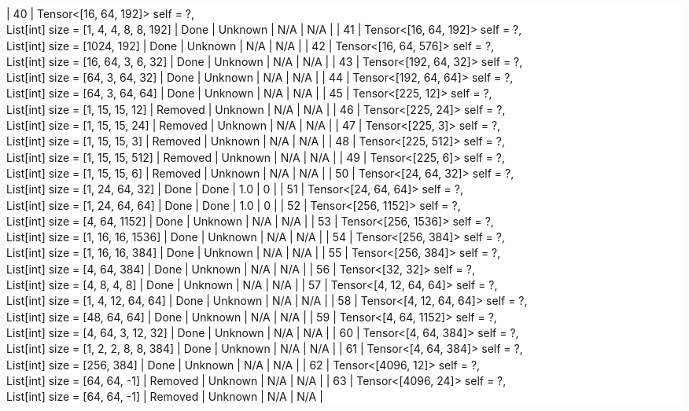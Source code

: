 | 40 | Tensor<[16, 64, 192]> self = ?,<br>List[int] size = [1, 4, 4, 8, 8, 192]    | Done     | Unknown    | N/A   | N/A    |
| 41 | Tensor<[16, 64, 192]> self = ?,<br>List[int] size = [1024, 192]             | Done     | Unknown    | N/A   | N/A    |
| 42 | Tensor<[16, 64, 576]> self = ?,<br>List[int] size = [16, 64, 3, 6, 32]      | Done     | Unknown    | N/A   | N/A    |
| 43 | Tensor<[192, 64, 32]> self = ?,<br>List[int] size = [64, 3, 64, 32]         | Done     | Unknown    | N/A   | N/A    |
| 44 | Tensor<[192, 64, 64]> self = ?,<br>List[int] size = [64, 3, 64, 64]         | Done     | Unknown    | N/A   | N/A    |
| 45 | Tensor<[225, 12]> self = ?,<br>List[int] size = [1, 15, 15, 12]             | Removed  | Unknown    | N/A   | N/A    |
| 46 | Tensor<[225, 24]> self = ?,<br>List[int] size = [1, 15, 15, 24]             | Removed  | Unknown    | N/A   | N/A    |
| 47 | Tensor<[225, 3]> self = ?,<br>List[int] size = [1, 15, 15, 3]               | Removed  | Unknown    | N/A   | N/A    |
| 48 | Tensor<[225, 512]> self = ?,<br>List[int] size = [1, 15, 15, 512]           | Removed  | Unknown    | N/A   | N/A    |
| 49 | Tensor<[225, 6]> self = ?,<br>List[int] size = [1, 15, 15, 6]               | Removed  | Unknown    | N/A   | N/A    |
| 50 | Tensor<[24, 64, 32]> self = ?,<br>List[int] size = [1, 24, 64, 32]          | Done     | Done       | 1.0   | 0      |
| 51 | Tensor<[24, 64, 64]> self = ?,<br>List[int] size = [1, 24, 64, 64]          | Done     | Done       | 1.0   | 0      |
| 52 | Tensor<[256, 1152]> self = ?,<br>List[int] size = [4, 64, 1152]             | Done     | Unknown    | N/A   | N/A    |
| 53 | Tensor<[256, 1536]> self = ?,<br>List[int] size = [1, 16, 16, 1536]         | Done     | Unknown    | N/A   | N/A    |
| 54 | Tensor<[256, 384]> self = ?,<br>List[int] size = [1, 16, 16, 384]           | Done     | Unknown    | N/A   | N/A    |
| 55 | Tensor<[256, 384]> self = ?,<br>List[int] size = [4, 64, 384]               | Done     | Unknown    | N/A   | N/A    |
| 56 | Tensor<[32, 32]> self = ?,<br>List[int] size = [4, 8, 4, 8]                 | Done     | Unknown    | N/A   | N/A    |
| 57 | Tensor<[4, 12, 64, 64]> self = ?,<br>List[int] size = [1, 4, 12, 64, 64]    | Done     | Unknown    | N/A   | N/A    |
| 58 | Tensor<[4, 12, 64, 64]> self = ?,<br>List[int] size = [48, 64, 64]          | Done     | Unknown    | N/A   | N/A    |
| 59 | Tensor<[4, 64, 1152]> self = ?,<br>List[int] size = [4, 64, 3, 12, 32]      | Done     | Unknown    | N/A   | N/A    |
| 60 | Tensor<[4, 64, 384]> self = ?,<br>List[int] size = [1, 2, 2, 8, 8, 384]     | Done     | Unknown    | N/A   | N/A    |
| 61 | Tensor<[4, 64, 384]> self = ?,<br>List[int] size = [256, 384]               | Done     | Unknown    | N/A   | N/A    |
| 62 | Tensor<[4096, 12]> self = ?,<br>List[int] size = [64, 64, -1]               | Removed  | Unknown    | N/A   | N/A    |
| 63 | Tensor<[4096, 24]> self = ?,<br>List[int] size = [64, 64, -1]               | Removed  | Unknown    | N/A   | N/A    |
